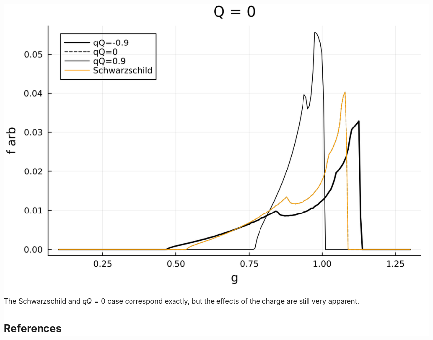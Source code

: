 ![](./low-charge-line-profiles.svg)

The Schwarzschild and $qQ = 0$ case correspond exactly, but the effects of the charge are still very apparent.


## References

[^kris]: Schroven, Kris, Eva Hackmann, and Claus Lämmerzahl. ‘Relativistic Dust Accretion of Charged Particles in Kerr-Newman Spacetime’. Physical Review D 96, no. 6 (26 September 2017): 063015. https://doi.org/10.1103/PhysRevD.96.063015.
[^hackmann]: Hackmann, Eva, and Hongxiao Xu. ‘Charged Particle Motion in Kerr-Newmann Space-Times’. Physical Review D 87, no. 12 (24 June 2013): 124030. https://doi.org/10.1103/PhysRevD.87.124030.
[^tursunov]: Tursunov, Arman, Zdeněk Stuchlík, and Martin Kološ. ‘Circular Orbits and Related Quasiharmonic Oscillatory Motion of Charged Particles around Weakly Magnetized Rotating Black Holes’. Physical Review D 93, no. 8 (7 April 2016): 084012. https://doi.org/10.1103/PhysRevD.93.084012.
[^carter]: B Carter (1968). _Global structure of the Kerr family of gravitational fields_. PHYS REV **174**:5.
